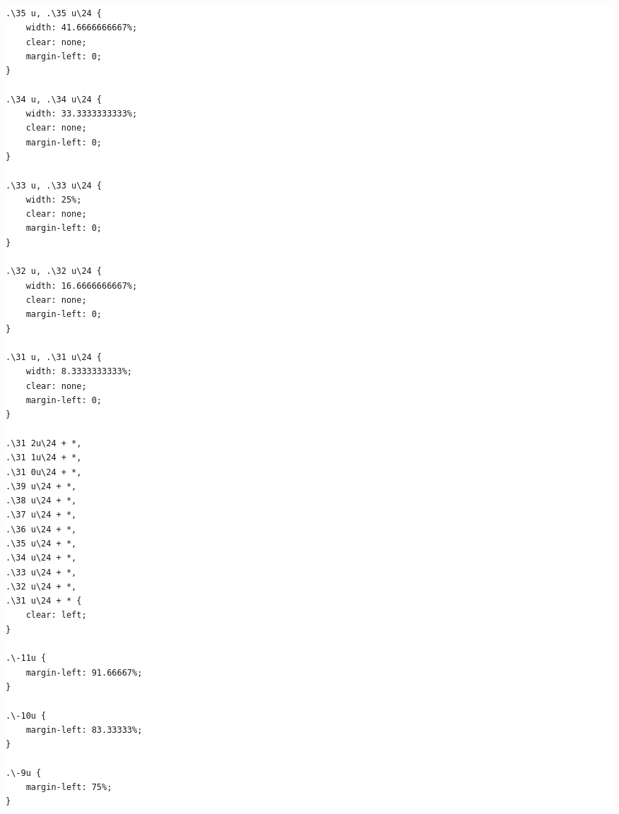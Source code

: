 	.\35 u, .\35 u\24 {
		width: 41.6666666667%;
		clear: none;
		margin-left: 0;
	}

	.\34 u, .\34 u\24 {
		width: 33.3333333333%;
		clear: none;
		margin-left: 0;
	}

	.\33 u, .\33 u\24 {
		width: 25%;
		clear: none;
		margin-left: 0;
	}

	.\32 u, .\32 u\24 {
		width: 16.6666666667%;
		clear: none;
		margin-left: 0;
	}

	.\31 u, .\31 u\24 {
		width: 8.3333333333%;
		clear: none;
		margin-left: 0;
	}

	.\31 2u\24 + *,
	.\31 1u\24 + *,
	.\31 0u\24 + *,
	.\39 u\24 + *,
	.\38 u\24 + *,
	.\37 u\24 + *,
	.\36 u\24 + *,
	.\35 u\24 + *,
	.\34 u\24 + *,
	.\33 u\24 + *,
	.\32 u\24 + *,
	.\31 u\24 + * {
		clear: left;
	}

	.\-11u {
		margin-left: 91.66667%;
	}

	.\-10u {
		margin-left: 83.33333%;
	}

	.\-9u {
		margin-left: 75%;
	}
